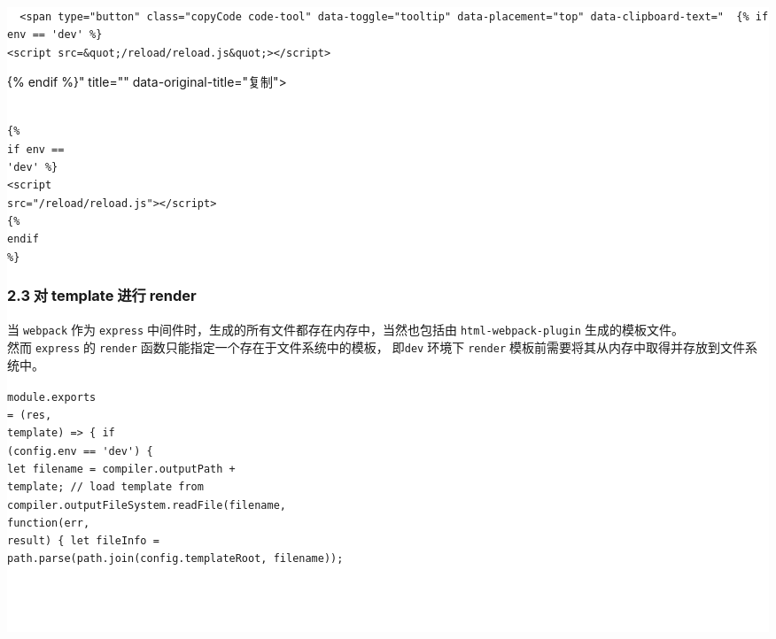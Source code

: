       <span type="button" class="copyCode code-tool" data-toggle="tooltip" data-placement="top" data-clipboard-text="  {% if env == 'dev' %}
    <script src=&quot;/reload/reload.js&quot;></script>
  {% endif %}" title="" data-original-title="复制"></span>
      <span type="button" class="saveToNote code-tool" data-toggle="tooltip" data-placement="top" title="" data-original-title="放进笔记"></span>
      </div>
      </div><pre class="hljs django"><code><span class="xml">  </span><span class="hljs-template-tag">{% <span class="hljs-name"><span class="hljs-name">if</span></span> env == 'dev' %}</span><span class="xml">
    <span class="hljs-tag">&lt;<span class="hljs-name">script</span> <span class="hljs-attr">src</span>=<span class="hljs-string">"/reload/reload.js"</span>&gt;</span><span class="undefined"></span><span class="hljs-tag">&lt;/<span class="hljs-name">script</span>&gt;</span>
  </span><span class="hljs-template-tag">{% <span class="hljs-name"><span class="hljs-name">endif</span></span> %}</span></code><span class="xml"></span></pre>
<h3 id="articleHeader8">2.3 对 template 进行 render</h3>
<p>当 <code>webpack</code> 作为 <code>express</code> 中间件时，生成的所有文件都存在内存中，当然也包括由 <code>html-webpack-plugin</code> 生成的模板文件。<br>然而 <code>express</code> 的 <code>render</code> 函数只能指定一个存在于文件系统中的模板， 即<code>dev</code> 环境下 <code>render</code> 模板前需要将其从内存中取得并存放到文件系统中。</p>
<div class="widget-codetool" style="display:none;">
      <div class="widget-codetool--inner">
      <span class="selectCode code-tool" data-toggle="tooltip" data-placement="top" title="" data-original-title="全选"></span>
      <span type="button" class="copyCode code-tool" data-toggle="tooltip" data-placement="top" data-clipboard-text="module.exports = (res, template) => {
  if (config.env == 'dev') {
    let filename = compiler.outputPath + template;
    // load template from 
    compiler.outputFileSystem.readFile(filename, function(err, result) {
      let fileInfo = path.parse(path.join(config.templateRoot, filename));


      mkdirp(fileInfo.dir, () => {
        fs.writeFileSync(path.join(config.templateRoot, filename), result);

        res.render(template);
      });
    });
  } else {
    res.render(template);
  }
}" title="" data-original-title="复制"></span>
      <span type="button" class="saveToNote code-tool" data-toggle="tooltip" data-placement="top" title="" data-original-title="放进笔记"></span>
      </div>
      </div><pre class="hljs typescript"><code><span class="hljs-built_in">module</span>.exports = <span class="hljs-function">(<span class="hljs-params">res, template</span>) =&gt;</span> {
  <span class="hljs-keyword">if</span> (config.env == <span class="hljs-string">'dev'</span>) {
    <span class="hljs-keyword">let</span> filename = compiler.outputPath + template;
    <span class="hljs-comment">// load template from </span>
    compiler.outputFileSystem.readFile(filename, <span class="hljs-function"><span class="hljs-keyword">function</span>(<span class="hljs-params">err, result</span>) </span>{
      <span class="hljs-keyword">let</span> fileInfo = path.parse(path.join(config.templateRoot, filename));
